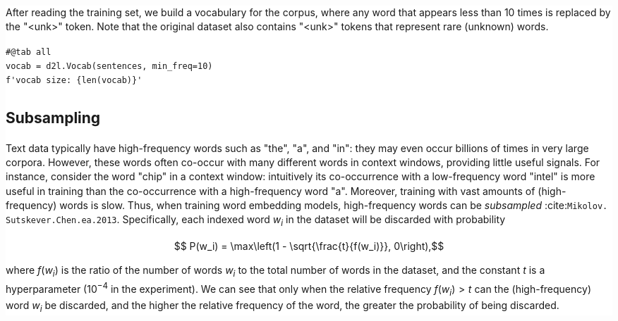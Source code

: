 
After reading the training set,
we build a vocabulary for the corpus,
where any word that appears 
less than 10 times is replaced by 
the "&lt;unk&gt;" token.
Note that the original dataset
also contains "&lt;unk&gt;" tokens that represent rare (unknown) words.

```{.python .input}
#@tab all
vocab = d2l.Vocab(sentences, min_freq=10)
f'vocab size: {len(vocab)}'
```

## Subsampling

Text data
typically have high-frequency words
such as "the", "a", and "in":
they may even occur billions of times in
very large corpora.
However,
these words often co-occur
with many different words in
context windows, providing little useful signals.
For instance,
consider the word "chip" in a context window:
intuitively
its co-occurrence with a low-frequency word "intel"
is more useful in training
than 
the co-occurrence with a high-frequency word "a".
Moreover, training with vast amounts of (high-frequency) words
is slow.
Thus, when training word embedding models, 
high-frequency words can be *subsampled* :cite:`Mikolov.Sutskever.Chen.ea.2013`.
Specifically, 
each indexed word $w_i$ 
in the dataset will be discarded with probability


$$ P(w_i) = \max\left(1 - \sqrt{\frac{t}{f(w_i)}}, 0\right),$$

where $f(w_i)$ is the ratio of 
the number of words $w_i$
to the total number of words in the dataset, 
and the constant $t$ is a hyperparameter
($10^{-4}$ in the experiment). 
We can see that only when
the relative frequency
$f(w_i) > t$  can the (high-frequency) word $w_i$ be discarded, 
and the higher the relative frequency of the word, 
the greater the probability of being discarded.
